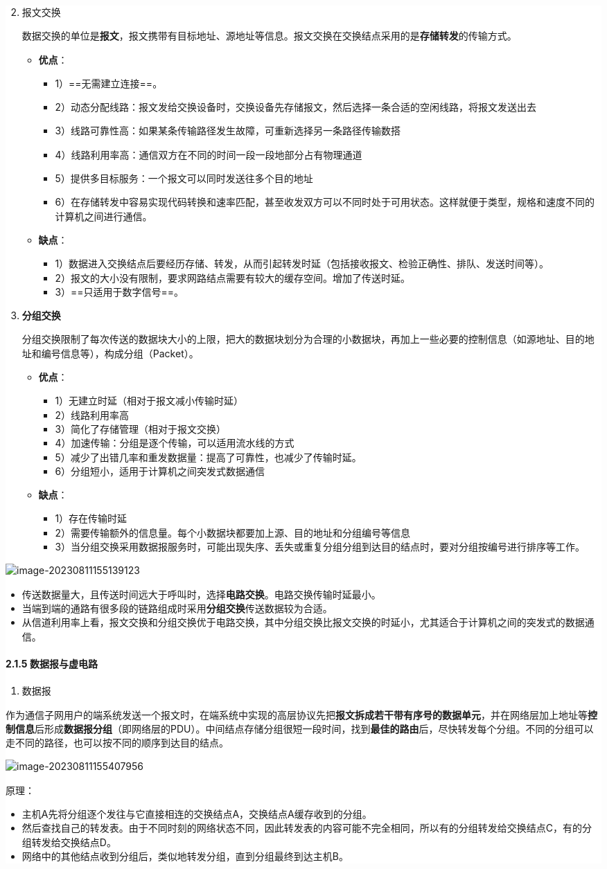 2. 报文交换

   ​	数据交换的单位是**报文**，报文携带有目标地址、源地址等信息。报文交换在交换结点采用的是**存储转发**的传输方式。 

   - **优点**：

     - 1）==无需建立连接==。

     - 2）动态分配线路：报文发给交换设备时，交换设备先存储报文，然后选择一条合适的空闲线路，将报文发送出去

     - 3）线路可靠性高：如果某条传输路径发生故障，可重新选择另一条路径传输数搭

     - 4）线路利用率高：通信双方在不同的时间一段一段地部分占有物理通道

     - 5）提供多目标服务：一个报文可以同时发送往多个目的地址

     - 6）在存储转发中容易实现代码转换和速率匹配，甚至收发双方可以不同时处于可用状态。这样就便于类型，规格和速度不同的计算机之间进行通信。

   - **缺点**：
     - 1）数据进入交换结点后要经历存储、转发，从而引起转发时延（包括接收报文、检验正确性、排队、发送时间等）。
     - 2）报文的大小没有限制，要求网路结点需要有较大的缓存空间。增加了传送时延。
     - 3）==只适用于数字信号==。

3. **分组交换**

   ​	分组交换限制了每次传送的数据块大小的上限，把大的数据块划分为合理的小数据块，再加上一些必要的控制信息（如源地址、目的地址和编号信息等），构成分组（Packet）。

   - **优点**：
     - 1）无建立时延（相对于报文减小传输时延）
     - 2）线路利用率高
     - 3）简化了存储管理（相对于报文交换）
     - 4）加速传输：分组是逐个传输，可以适用流水线的方式
     - 5）减少了出错几率和重发数据量：提高了可靠性，也减少了传输时延。
     - 6）分组短小，适用于计算机之间突发式数据通信

   - **缺点**：
     - 1）存在传输时延
     - 2）需要传输额外的信息量。每个小数据块都要加上源、目的地址和分组编号等信息
     - 3）当分组交换采用数据报服务时，可能出现失序、丢失或重复分组分组到达目的结点时，要对分组按编号进行排序等工作。

![image-20230811155139123](https://raw.githubusercontent.com/ZzDarker/figure/main/img/image-20230811155139123.png#pic_center)

- 传送数据量大，且传送时间远大于呼叫时，选择**电路交换**。电路交换传输时延最小。
- 当端到端的通路有很多段的链路组成时采用**分组交换**传送数据较为合适。
- 从信道利用率上看，报文交换和分组交换优于电路交换，其中分组交换比报文交换的时延小，尤其适合于计算机之间的突发式的数据通信。



#### 2.1.5 数据报与虚电路

1. 数据报

​	作为通信子网用户的端系统发送一个报文时，在端系统中实现的高层协议先把**报文拆成若干带有序号的数据单元**，并在网络层加上地址等**控制信息**后形成**数据报分组**（即网络层的PDU）。中间结点存储分组很短一段时间，找到**最佳的路由**后，尽快转发每个分组。不同的分组可以走不同的路径，也可以按不同的顺序到达目的结点。

![image-20230811155407956](https://raw.githubusercontent.com/ZzDarker/figure/main/img/image-20230811155407956.png#pic_center)

原理：

- 主机A先将分组逐个发往与它直接相连的交换结点A，交换结点A缓存收到的分组。
- 然后查找自己的转发表。由于不同时刻的网络状态不同，因此转发表的内容可能不完全相同，所以有的分组转发给交换结点C，有的分组转发给交换结点D。
- 网络中的其他结点收到分组后，类似地转发分组，直到分组最终到达主机B。
